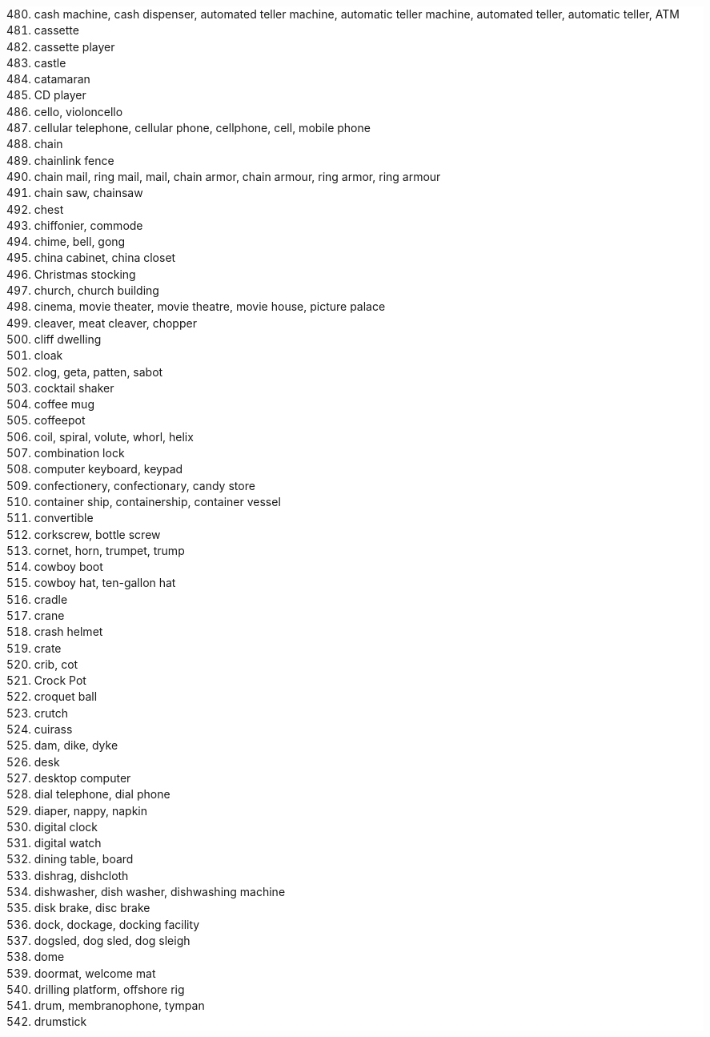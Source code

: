 480. cash machine, cash dispenser, automated teller machine, automatic teller machine, automated teller, automatic teller, ATM
481. cassette
482. cassette player
483. castle
484. catamaran
485. CD player
486. cello, violoncello
487. cellular telephone, cellular phone, cellphone, cell, mobile phone
488. chain
489. chainlink fence
490. chain mail, ring mail, mail, chain armor, chain armour, ring armor, ring armour
491. chain saw, chainsaw
492. chest
493. chiffonier, commode
494. chime, bell, gong
495. china cabinet, china closet
496. Christmas stocking
497. church, church building
498. cinema, movie theater, movie theatre, movie house, picture palace
499. cleaver, meat cleaver, chopper
500. cliff dwelling
501. cloak
502. clog, geta, patten, sabot
503. cocktail shaker
504. coffee mug
505. coffeepot
506. coil, spiral, volute, whorl, helix
507. combination lock
508. computer keyboard, keypad
509. confectionery, confectionary, candy store
510. container ship, containership, container vessel
511. convertible
512. corkscrew, bottle screw
513. cornet, horn, trumpet, trump
514. cowboy boot
515. cowboy hat, ten-gallon hat
516. cradle
517. crane
518. crash helmet
519. crate
520. crib, cot
521. Crock Pot
522. croquet ball
523. crutch
524. cuirass
525. dam, dike, dyke
526. desk
527. desktop computer
528. dial telephone, dial phone
529. diaper, nappy, napkin
530. digital clock
531. digital watch
532. dining table, board
533. dishrag, dishcloth
534. dishwasher, dish washer, dishwashing machine
535. disk brake, disc brake
536. dock, dockage, docking facility
537. dogsled, dog sled, dog sleigh
538. dome
539. doormat, welcome mat
540. drilling platform, offshore rig
541. drum, membranophone, tympan
542. drumstick